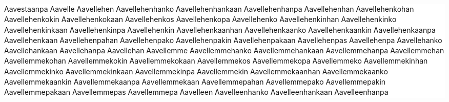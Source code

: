 Aavestaanpa
Aavelle
Aavellehen
Aavellehenhanko
Aavellehenhankaan
Aavellehenhanpa
Aavellehenhan
Aavellehenkohan
Aavellehenkokin
Aavellehenkokaan
Aavellehenkos
Aavellehenkopa
Aavellehenko
Aavellehenkinhan
Aavellehenkinko
Aavellehenkinkaan
Aavellehenkinpa
Aavellehenkin
Aavellehenkaanhan
Aavellehenkaanko
Aavellehenkaankin
Aavellehenkaanpa
Aavellehenkaan
Aavellehenpahan
Aavellehenpako
Aavellehenpakin
Aavellehenpakaan
Aavellehenpas
Aavellehenpa
Aavellehanko
Aavellehankaan
Aavellehanpa
Aavellehan
Aavellemme
Aavellemmehanko
Aavellemmehankaan
Aavellemmehanpa
Aavellemmehan
Aavellemmekohan
Aavellemmekokin
Aavellemmekokaan
Aavellemmekos
Aavellemmekopa
Aavellemmeko
Aavellemmekinhan
Aavellemmekinko
Aavellemmekinkaan
Aavellemmekinpa
Aavellemmekin
Aavellemmekaanhan
Aavellemmekaanko
Aavellemmekaankin
Aavellemmekaanpa
Aavellemmekaan
Aavellemmepahan
Aavellemmepako
Aavellemmepakin
Aavellemmepakaan
Aavellemmepas
Aavellemmepa
Aavelleen
Aavelleenhanko
Aavelleenhankaan
Aavelleenhanpa